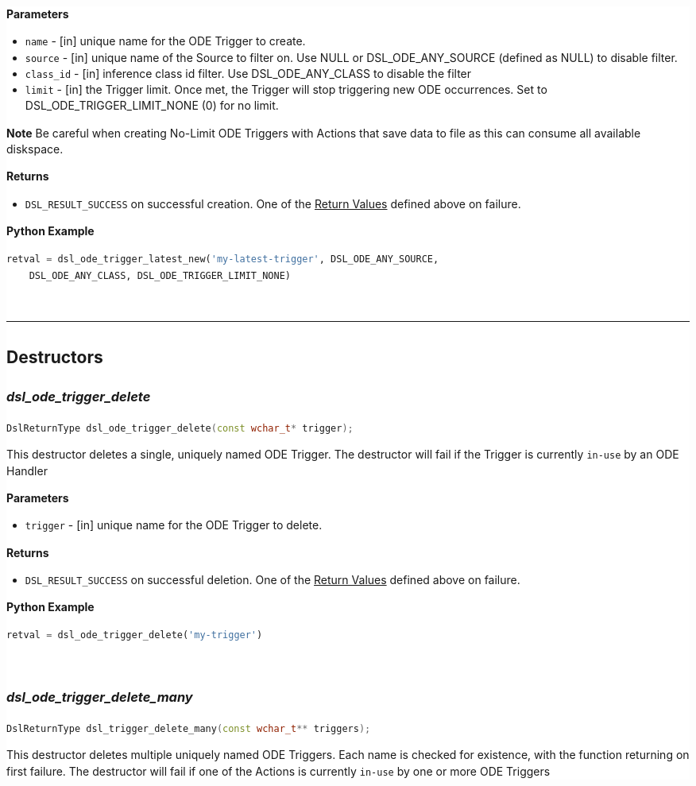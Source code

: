 **Parameters**
* `name` - [in] unique name for the ODE Trigger to create.
* `source` - [in] unique name of the Source to filter on. Use NULL or DSL_ODE_ANY_SOURCE (defined as NULL) to disable filter.
* `class_id` - [in] inference class id filter. Use DSL_ODE_ANY_CLASS to disable the filter
* `limit` - [in] the Trigger limit. Once met, the Trigger will stop triggering new ODE occurrences. Set to DSL_ODE_TRIGGER_LIMIT_NONE (0) for no limit.

**Note** Be careful when creating No-Limit ODE Triggers with Actions that save data to file as this can consume all available diskspace.

**Returns**
* `DSL_RESULT_SUCCESS` on successful creation. One of the [Return Values](#return-values) defined above on failure.

**Python Example**
```Python
retval = dsl_ode_trigger_latest_new('my-latest-trigger', DSL_ODE_ANY_SOURCE,
    DSL_ODE_ANY_CLASS, DSL_ODE_TRIGGER_LIMIT_NONE)
```

<br>

---

## Destructors
### *dsl_ode_trigger_delete*
```C++
DslReturnType dsl_ode_trigger_delete(const wchar_t* trigger);
```
This destructor deletes a single, uniquely named ODE Trigger. The destructor will fail if the Trigger is currently `in-use` by an ODE Handler

**Parameters**
* `trigger` - [in] unique name for the ODE Trigger to delete.

**Returns**
* `DSL_RESULT_SUCCESS` on successful deletion. One of the [Return Values](#return-values) defined above on failure.

**Python Example**
```Python
retval = dsl_ode_trigger_delete('my-trigger')
```

<br>

### *dsl_ode_trigger_delete_many*
```C++
DslReturnType dsl_trigger_delete_many(const wchar_t** triggers);
```
This destructor deletes multiple uniquely named ODE Triggers. Each name is checked for existence, with the function returning on first failure. The destructor will fail if one of the Actions is currently `in-use` by one or more ODE Triggers
